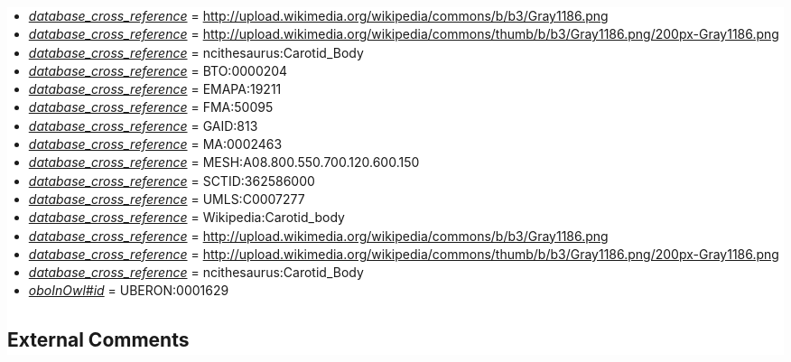  * *[database_cross_reference](../../ef/oboInOwl#hasDbXref.md)* = http://upload.wikimedia.org/wikipedia/commons/b/b3/Gray1186.png
 * *[database_cross_reference](../../ef/oboInOwl#hasDbXref.md)* = http://upload.wikimedia.org/wikipedia/commons/thumb/b/b3/Gray1186.png/200px-Gray1186.png
 * *[database_cross_reference](../../ef/oboInOwl#hasDbXref.md)* = ncithesaurus:Carotid_Body
 * *[database_cross_reference](../../ef/oboInOwl#hasDbXref.md)* = BTO:0000204
 * *[database_cross_reference](../../ef/oboInOwl#hasDbXref.md)* = EMAPA:19211
 * *[database_cross_reference](../../ef/oboInOwl#hasDbXref.md)* = FMA:50095
 * *[database_cross_reference](../../ef/oboInOwl#hasDbXref.md)* = GAID:813
 * *[database_cross_reference](../../ef/oboInOwl#hasDbXref.md)* = MA:0002463
 * *[database_cross_reference](../../ef/oboInOwl#hasDbXref.md)* = MESH:A08.800.550.700.120.600.150
 * *[database_cross_reference](../../ef/oboInOwl#hasDbXref.md)* = SCTID:362586000
 * *[database_cross_reference](../../ef/oboInOwl#hasDbXref.md)* = UMLS:C0007277
 * *[database_cross_reference](../../ef/oboInOwl#hasDbXref.md)* = Wikipedia:Carotid_body
 * *[database_cross_reference](../../ef/oboInOwl#hasDbXref.md)* = http://upload.wikimedia.org/wikipedia/commons/b/b3/Gray1186.png
 * *[database_cross_reference](../../ef/oboInOwl#hasDbXref.md)* = http://upload.wikimedia.org/wikipedia/commons/thumb/b/b3/Gray1186.png/200px-Gray1186.png
 * *[database_cross_reference](../../ef/oboInOwl#hasDbXref.md)* = ncithesaurus:Carotid_Body
 * *[oboInOwl#id](../../id/oboInOwl#id.md)* = UBERON:0001629

## External Comments

